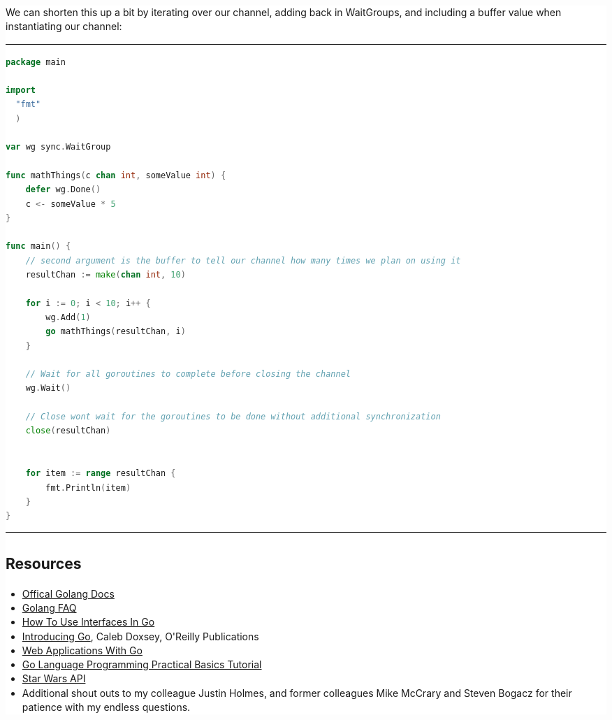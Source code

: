 
We can shorten this up a bit by iterating over our channel, adding back in
WaitGroups, and including a buffer value when instantiating our channel:

---

```go
package main

import
  "fmt"
  )

var wg sync.WaitGroup

func mathThings(c chan int, someValue int) {
	defer wg.Done()
	c <- someValue * 5
}

func main() {
	// second argument is the buffer to tell our channel how many times we plan on using it
	resultChan := make(chan int, 10)

	for i := 0; i < 10; i++ {
		wg.Add(1)
		go mathThings(resultChan, i)
	}

	// Wait for all goroutines to complete before closing the channel
	wg.Wait()

	// Close wont wait for the goroutines to be done without additional synchronization
	close(resultChan)


	for item := range resultChan {
		fmt.Println(item)
	}
}
```

---

## Resources

-   [Offical Golang Docs](https://golang.org/doc/)
-   [Golang FAQ](https://golang.org/doc/faq#methods_on_values_or_pointers)
-   [How To Use Interfaces In
    Go](https://jordanorelli.com/post/32665860244/how-to-use-interfaces-in-go)
-   [Introducing Go](http://shop.oreilly.com/product/0636920046516.do), Caleb
    Doxsey, O'Reilly Publications
-   [Web Applications With
    Go](https://blog.scottlogic.com/2017/02/28/building-a-web-app-with-go.html)
-   [Go Language Programming Practical Basics
    Tutorial](https://www.youtube.com/playlist?list=PLQVvvaa0QuDeF3hP0wQoSxpkqgRcgxMqX)
-   [Star Wars API](https://swapi.co/)
-   Additional shout outs to my colleague Justin Holmes, and former colleagues
    Mike McCrary and Steven Bogacz for their patience with my endless questions.
